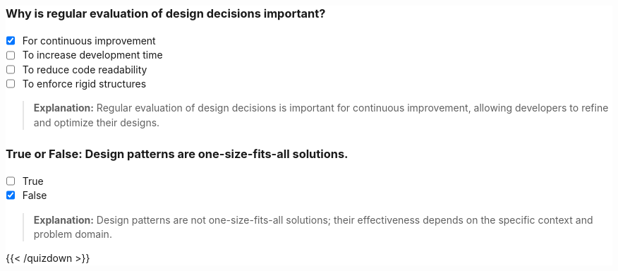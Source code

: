 ### Why is regular evaluation of design decisions important?

- [x] For continuous improvement
- [ ] To increase development time
- [ ] To reduce code readability
- [ ] To enforce rigid structures

> **Explanation:** Regular evaluation of design decisions is important for continuous improvement, allowing developers to refine and optimize their designs.

### True or False: Design patterns are one-size-fits-all solutions.

- [ ] True
- [x] False

> **Explanation:** Design patterns are not one-size-fits-all solutions; their effectiveness depends on the specific context and problem domain.

{{< /quizdown >}}
